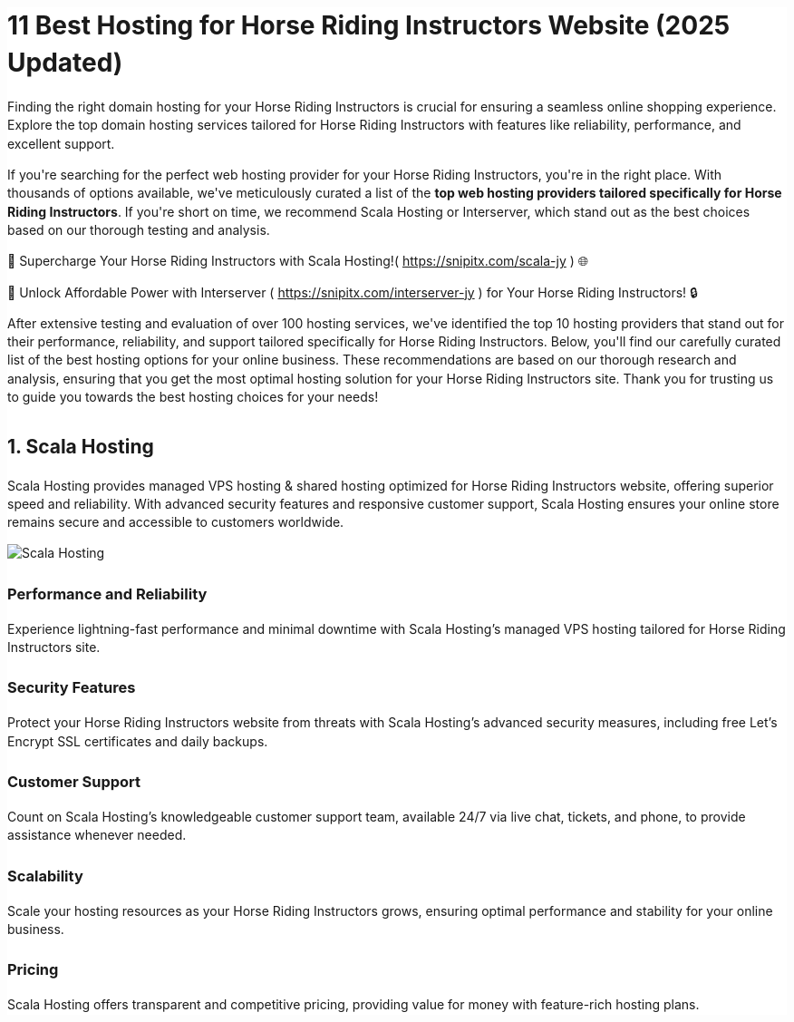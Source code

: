 # 11 Best Hosting for Horse Riding Instructors Website (2025 Updated)

Finding the right domain hosting for your Horse Riding Instructors is crucial for ensuring a seamless online shopping experience. Explore the top domain hosting services tailored for Horse Riding Instructors with features like reliability, performance, and excellent support.

If you're searching for the perfect web hosting provider for your Horse Riding Instructors, you're in the right place. With thousands of options available, we've meticulously curated a list of the **top web hosting providers tailored specifically for Horse Riding Instructors**. If you're short on time, we recommend Scala Hosting or Interserver, which stand out as the best choices based on our thorough testing and analysis.

🚀 Supercharge Your Horse Riding Instructors with Scala Hosting!( https://snipitx.com/scala-jy ) 🌐 

💸 Unlock Affordable Power with Interserver ( https://snipitx.com/interserver-jy ) for Your Horse Riding Instructors! 🔒

After extensive testing and evaluation of over 100 hosting services, we've identified the top 10 hosting providers that stand out for their performance, reliability, and support tailored specifically for Horse Riding Instructors. Below, you'll find our carefully curated list of the best hosting options for your online business. These recommendations are based on our thorough research and analysis, ensuring that you get the most optimal hosting solution for your Horse Riding Instructors site. Thank you for trusting us to guide you towards the best hosting choices for your needs!

## 1. Scala Hosting

Scala Hosting provides managed VPS hosting & shared hosting optimized for Horse Riding Instructors website, offering superior speed and reliability. With advanced security features and responsive customer support, Scala Hosting ensures your online store remains secure and accessible to customers worldwide.

![Scala Hosting](https://i.imgur.com/uJ5JIK3.png "Scala Web Hosting")

### Performance and Reliability
Experience lightning-fast performance and minimal downtime with Scala Hosting’s managed VPS hosting tailored for Horse Riding Instructors site.

### Security Features
Protect your Horse Riding Instructors website from threats with Scala Hosting’s advanced security measures, including free Let’s Encrypt SSL certificates and daily backups.

### Customer Support
Count on Scala Hosting’s knowledgeable customer support team, available 24/7 via live chat, tickets, and phone, to provide assistance whenever needed.

### Scalability
Scale your hosting resources as your Horse Riding Instructors grows, ensuring optimal performance and stability for your online business.

### Pricing
Scala Hosting offers transparent and competitive pricing, providing value for money with feature-rich hosting plans.
